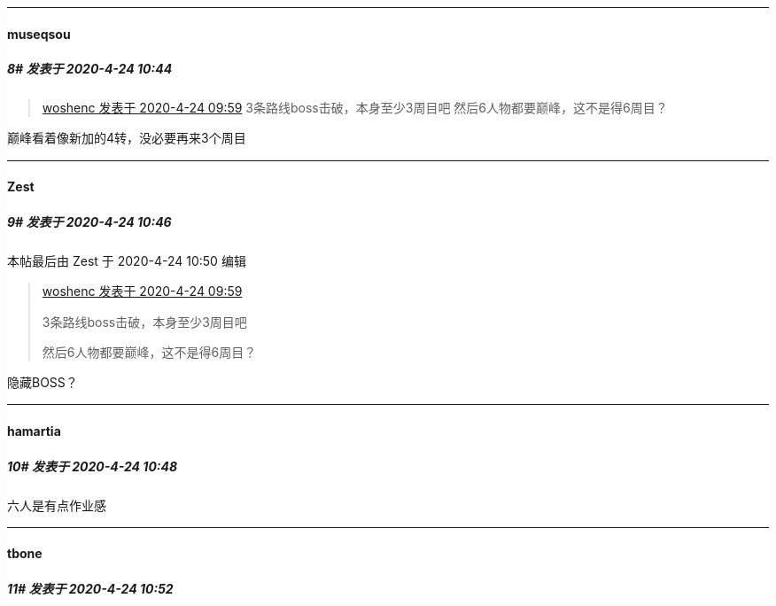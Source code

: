 





-----

####  museqsou  
##### 8#       发表于 2020-4-24 10:44



<blockquote><a href="httphttps://bbs.saraba1st.com/2b/forum.php?mod=redirect&amp;goto=findpost&amp;pid=47184752&amp;ptid=1926401" target="_blank">woshenc 发表于 2020-4-24 09:59</a>
 3条路线boss击破，本身至少3周目吧 然后6人物都要巅峰，这不是得6周目？  </blockquote>
巅峰看着像新加的4转，没必要再来3个周目







-----

####  Zest  
##### 9#       发表于 2020-4-24 10:46



 本帖最后由 Zest 于 2020-4-24 10:50 编辑 
<blockquote><a href="httphttps://bbs.saraba1st.com/2b/forum.php?mod=redirect&amp;goto=findpost&amp;pid=47184752&amp;ptid=1926401" target="_blank">woshenc 发表于 2020-4-24 09:59</a>

3条路线boss击破，本身至少3周目吧

然后6人物都要巅峰，这不是得6周目？</blockquote>
隐藏BOSS？







-----

####  hamartia  
##### 10#       发表于 2020-4-24 10:48




六人是有点作业感







-----

####  tbone  
##### 11#       发表于 2020-4-24 10:52
